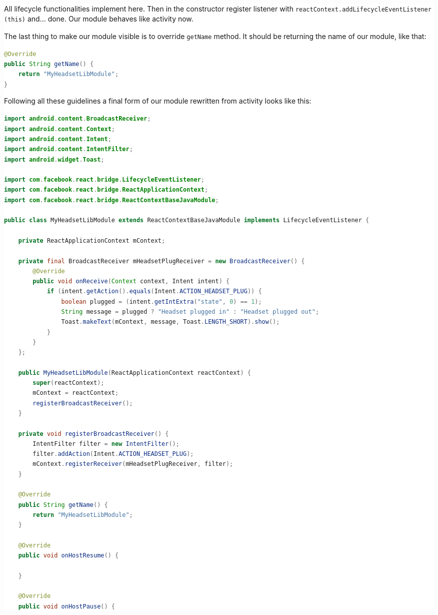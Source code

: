 All lifecycle functionalities implement here. Then in the constructor register listener with `reactContext.addLifecycleEventListener(this)` and... done. Our module behaves like activity now.

The last thing to make our module visible is to override `getName` method. It should be returning the name of our module, like that:

```java
@Override
public String getName() {
    return "MyHeadsetLibModule";
}
```

Following all these guidelines a final form of our module rewritten from activity looks like this:

```java
import android.content.BroadcastReceiver;
import android.content.Context;
import android.content.Intent;
import android.content.IntentFilter;
import android.widget.Toast;

import com.facebook.react.bridge.LifecycleEventListener;
import com.facebook.react.bridge.ReactApplicationContext;
import com.facebook.react.bridge.ReactContextBaseJavaModule;

public class MyHeadsetLibModule extends ReactContextBaseJavaModule implements LifecycleEventListener {

    private ReactApplicationContext mContext;

    private final BroadcastReceiver mHeadsetPlugReceiver = new BroadcastReceiver() {
        @Override
        public void onReceive(Context context, Intent intent) {
            if (intent.getAction().equals(Intent.ACTION_HEADSET_PLUG)) {
                boolean plugged = (intent.getIntExtra("state", 0) == 1);
                String message = plugged ? "Headset plugged in" : "Headset plugged out";
                Toast.makeText(mContext, message, Toast.LENGTH_SHORT).show();
            }
        }
    };

    public MyHeadsetLibModule(ReactApplicationContext reactContext) {
        super(reactContext);
        mContext = reactContext;
        registerBroadcastReceiver();
    }

    private void registerBroadcastReceiver() {
        IntentFilter filter = new IntentFilter();
        filter.addAction(Intent.ACTION_HEADSET_PLUG);
        mContext.registerReceiver(mHeadsetPlugReceiver, filter);
    }

    @Override
    public String getName() {
        return "MyHeadsetLibModule";
    }

    @Override
    public void onHostResume() {

    }

    @Override
    public void onHostPause() {
```